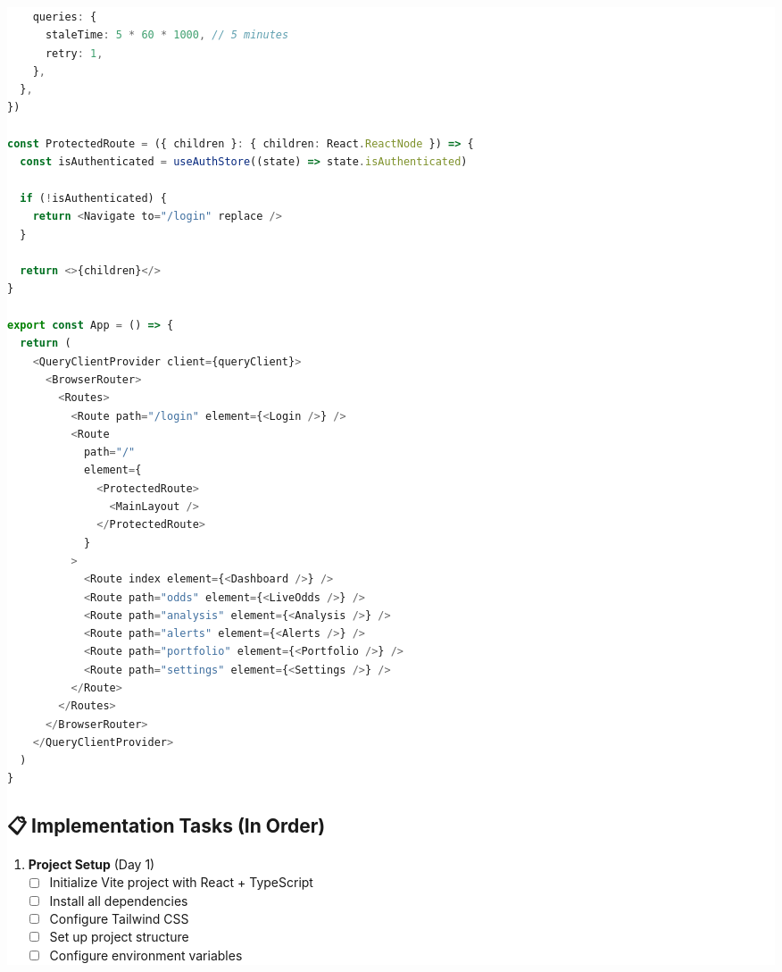 ```typescript
    queries: {
      staleTime: 5 * 60 * 1000, // 5 minutes
      retry: 1,
    },
  },
})

const ProtectedRoute = ({ children }: { children: React.ReactNode }) => {
  const isAuthenticated = useAuthStore((state) => state.isAuthenticated)
  
  if (!isAuthenticated) {
    return <Navigate to="/login" replace />
  }
  
  return <>{children}</>
}

export const App = () => {
  return (
    <QueryClientProvider client={queryClient}>
      <BrowserRouter>
        <Routes>
          <Route path="/login" element={<Login />} />
          <Route
            path="/"
            element={
              <ProtectedRoute>
                <MainLayout />
              </ProtectedRoute>
            }
          >
            <Route index element={<Dashboard />} />
            <Route path="odds" element={<LiveOdds />} />
            <Route path="analysis" element={<Analysis />} />
            <Route path="alerts" element={<Alerts />} />
            <Route path="portfolio" element={<Portfolio />} />
            <Route path="settings" element={<Settings />} />
          </Route>
        </Routes>
      </BrowserRouter>
    </QueryClientProvider>
  )
}
```

## 📋 Implementation Tasks (In Order)

1. **Project Setup** (Day 1)
   - [ ] Initialize Vite project with React + TypeScript
   - [ ] Install all dependencies
   - [ ] Configure Tailwind CSS
   - [ ] Set up project structure
   - [ ] Configure environment variables
